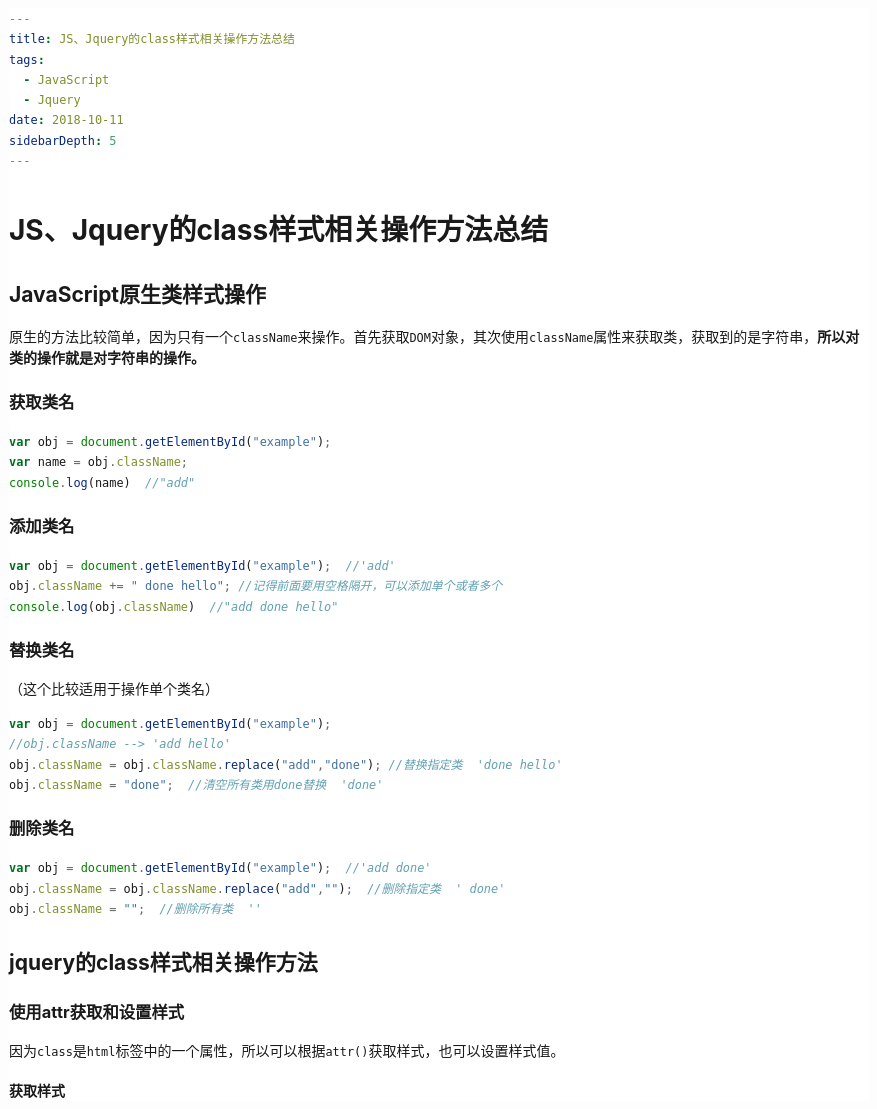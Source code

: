 ```yaml
---
title: JS、Jquery的class样式相关操作方法总结
tags:
  - JavaScript
  - Jquery
date: 2018-10-11
sidebarDepth: 5
---
```

# JS、Jquery的class样式相关操作方法总结
## JavaScript原生类样式操作
原生的方法比较简单，因为只有一个`className`来操作。首先获取`DOM`对象，其次使用`className`属性来获取类，获取到的是字符串，**所以对类的操作就是对字符串的操作。**

### 获取类名
```js
var obj = document.getElementById("example");
var name = obj.className;
console.log(name)  //"add"
```
### 添加类名
```js
var obj = document.getElementById("example");  //'add'
obj.className += " done hello"; //记得前面要用空格隔开，可以添加单个或者多个
console.log(obj.className)  //"add done hello"
```
### 替换类名
（这个比较适用于操作单个类名）
```js
var obj = document.getElementById("example");
//obj.className --> 'add hello'
obj.className = obj.className.replace("add","done"); //替换指定类  'done hello'
obj.className = "done";  //清空所有类用done替换  'done'
```
### 删除类名
```js
var obj = document.getElementById("example");  //'add done'
obj.className = obj.className.replace("add","");  //删除指定类  ' done'
obj.className = "";  //删除所有类  ''
```
## jquery的class样式相关操作方法
### 使用attr获取和设置样式
因为`class`是`html`标签中的一个属性，所以可以根据`attr()`获取样式，也可以设置样式值。

#### 获取样式
